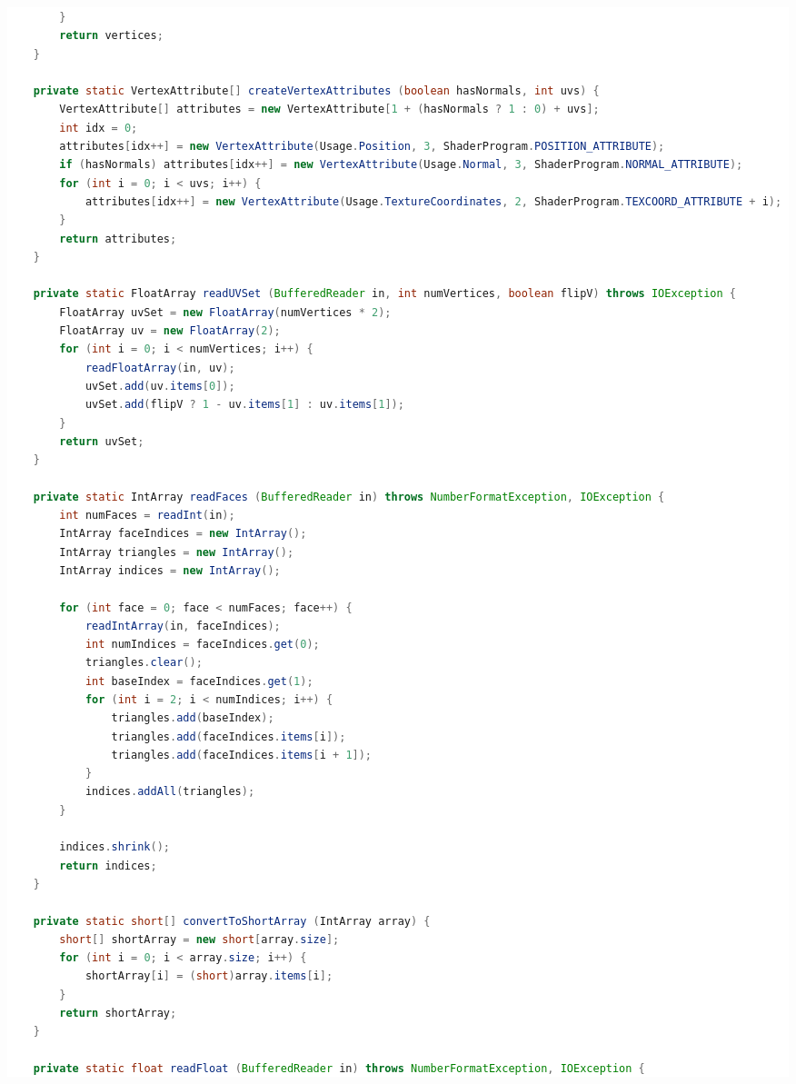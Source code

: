 ```java
		}
		return vertices;
	}

	private static VertexAttribute[] createVertexAttributes (boolean hasNormals, int uvs) {
		VertexAttribute[] attributes = new VertexAttribute[1 + (hasNormals ? 1 : 0) + uvs];
		int idx = 0;
		attributes[idx++] = new VertexAttribute(Usage.Position, 3, ShaderProgram.POSITION_ATTRIBUTE);
		if (hasNormals) attributes[idx++] = new VertexAttribute(Usage.Normal, 3, ShaderProgram.NORMAL_ATTRIBUTE);
		for (int i = 0; i < uvs; i++) {
			attributes[idx++] = new VertexAttribute(Usage.TextureCoordinates, 2, ShaderProgram.TEXCOORD_ATTRIBUTE + i);
		}
		return attributes;
	}

	private static FloatArray readUVSet (BufferedReader in, int numVertices, boolean flipV) throws IOException {
		FloatArray uvSet = new FloatArray(numVertices * 2);
		FloatArray uv = new FloatArray(2);
		for (int i = 0; i < numVertices; i++) {
			readFloatArray(in, uv);
			uvSet.add(uv.items[0]);
			uvSet.add(flipV ? 1 - uv.items[1] : uv.items[1]);
		}
		return uvSet;
	}

	private static IntArray readFaces (BufferedReader in) throws NumberFormatException, IOException {
		int numFaces = readInt(in);
		IntArray faceIndices = new IntArray();
		IntArray triangles = new IntArray();
		IntArray indices = new IntArray();

		for (int face = 0; face < numFaces; face++) {
			readIntArray(in, faceIndices);
			int numIndices = faceIndices.get(0);
			triangles.clear();
			int baseIndex = faceIndices.get(1);
			for (int i = 2; i < numIndices; i++) {
				triangles.add(baseIndex);
				triangles.add(faceIndices.items[i]);
				triangles.add(faceIndices.items[i + 1]);
			}
			indices.addAll(triangles);
		}

		indices.shrink();
		return indices;
	}

	private static short[] convertToShortArray (IntArray array) {
		short[] shortArray = new short[array.size];
		for (int i = 0; i < array.size; i++) {
			shortArray[i] = (short)array.items[i];
		}
		return shortArray;
	}

	private static float readFloat (BufferedReader in) throws NumberFormatException, IOException {
```